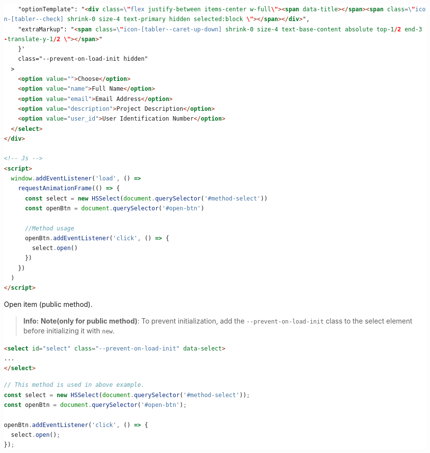 ```html
    "optionTemplate": "<div class=\"flex justify-between items-center w-full\"><span data-title></span><span class=\"icon-[tabler--check] shrink-0 size-4 text-primary hidden selected:block \"></span></div>",
    "extraMarkup": "<span class=\"icon-[tabler--caret-up-down] shrink-0 size-4 text-base-content absolute top-1/2 end-3 -translate-y-1/2 \"></span>"
    }'
    class="--prevent-on-load-init hidden"
  >
    <option value="">Choose</option>
    <option value="name">Full Name</option>
    <option value="email">Email Address</option>
    <option value="description">Project Description</option>
    <option value="user_id">User Identification Number</option>
  </select>
</div>

<!-- Js -->
<script>
  window.addEventListener('load', () =>
    requestAnimationFrame(() => {
      const select = new HSSelect(document.querySelector('#method-select'))
      const openBtn = document.querySelector('#open-btn')

      //Method usage
      openBtn.addEventListener('click', () => {
        select.open()
      })
    })
  )
</script>
```

<p class="mb-1.5 not-prose">Open item (public method).</p>

> **Info:** <strong>Note(only for public method)</strong>: To prevent initialization, add the <code class="text-sm">--prevent-on-load-init</code> class to the select element before initializing it with <code class="text-sm">new</code>.
```html
<select id="select" class="--prevent-on-load-init" data-select>
...
</select>
```

```js
// This method is used in above example.
const select = new HSSelect(document.querySelector('#method-select'));
const openBtn = document.querySelector('#open-btn');

openBtn.addEventListener('click', () => {
  select.open();
});
```
